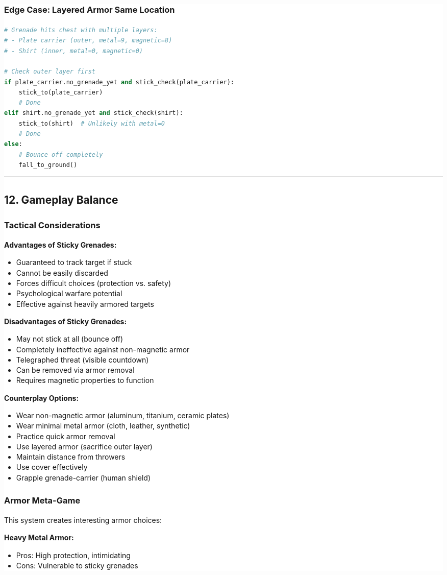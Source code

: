 ### Edge Case: Layered Armor Same Location

```python
# Grenade hits chest with multiple layers:
# - Plate carrier (outer, metal=9, magnetic=8)
# - Shirt (inner, metal=0, magnetic=0)

# Check outer layer first
if plate_carrier.no_grenade_yet and stick_check(plate_carrier):
    stick_to(plate_carrier)
    # Done
elif shirt.no_grenade_yet and stick_check(shirt):
    stick_to(shirt)  # Unlikely with metal=0
    # Done
else:
    # Bounce off completely
    fall_to_ground()
```

---

## 12. Gameplay Balance

### Tactical Considerations

**Advantages of Sticky Grenades:**
- Guaranteed to track target if stuck
- Cannot be easily discarded
- Forces difficult choices (protection vs. safety)
- Psychological warfare potential
- Effective against heavily armored targets

**Disadvantages of Sticky Grenades:**
- May not stick at all (bounce off)
- Completely ineffective against non-magnetic armor
- Telegraphed threat (visible countdown)
- Can be removed via armor removal
- Requires magnetic properties to function

**Counterplay Options:**
- Wear non-magnetic armor (aluminum, titanium, ceramic plates)
- Wear minimal metal armor (cloth, leather, synthetic)
- Practice quick armor removal
- Use layered armor (sacrifice outer layer)
- Maintain distance from throwers
- Use cover effectively
- Grapple grenade-carrier (human shield)

### Armor Meta-Game

This system creates interesting armor choices:

**Heavy Metal Armor:**
- Pros: High protection, intimidating
- Cons: Vulnerable to sticky grenades
